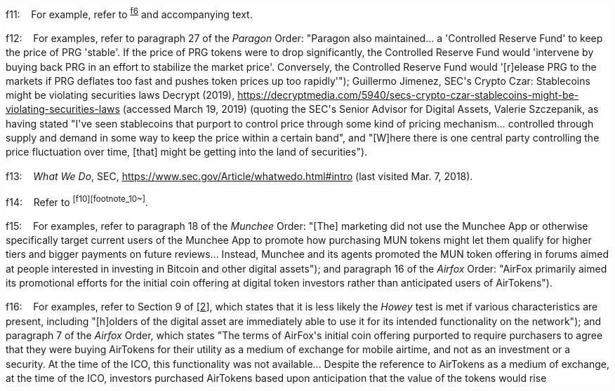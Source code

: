 f11:&nbsp;&nbsp;&nbsp;<a name="footnote_11"> </a>For example, refer to <sup>[f6][footnote_6~]</sup> and accompanying
text.

[footnote_11~]: #footnote_11
"For example, refer to [footnote_6~]: #footnote_6 and accompanying text."

f12:&nbsp;&nbsp;&nbsp;<a name="footnote_12"> </a>For examples, refer to paragraph 27 of the *Paragon* Order: "Paragon 
also maintained… a 'Controlled Reserve Fund' to keep the price of PRG 'stable'. If the price of PRG tokens were 
to drop significantly, the Controlled Reserve Fund would 'intervene by buying back PRG in an effort to stabilize the 
market price'. Conversely, the Controlled Reserve Fund would '[r]elease PRG to the markets if PRG deflates too fast 
and pushes token prices up too rapidly'"); Guillermo Jimenez, SEC's Crypto Czar: Stablecoins might be violating 
securities laws Decrypt (2019), 
https://decryptmedia.com/5940/secs-crypto-czar-stablecoins-might-be-violating-securities-laws (accessed March 19, 2019) 
(quoting the SEC's Senior Advisor for Digital Assets, Valerie Szczepanik, as having stated "I've seen stablecoins 
that purport to control price through some kind of pricing mechanism… controlled through supply and demand in some way 
to keep the price within a certain band", and "[W]here there is one central party controlling the price fluctuation over 
time, [that] might be getting into the land of securities").

[footnote_12~]: #footnote_12
"For examples, refer to paragraph 27 of the *Paragon* Order:..."

f13:&nbsp;&nbsp;&nbsp;<a name="footnote_13"> </a>*What We Do*, SEC, https://www.sec.gov/Article/whatwedo.html#intro (last visited Mar. 7, 2018).

[footnote_13~]: #footnote_13
"*What We Do*, SEC, https://www.sec.gov/Article/whatwedo.html#intro 
(last visited Mar. 7, 2018)."

f14:&nbsp;&nbsp;&nbsp;<a name="footnote_14"> </a>
Refer to <sup>[f10][footnote_10~]</sup>.

[footnote_14~]: #footnote_14
"Refer to [footnote_10~]: #footnote_10."

f15:&nbsp;&nbsp;&nbsp;<a name="footnote_15"> </a>For examples, refer to paragraph 18 of the *Munchee* Order: "[The] 
marketing did not use the Munchee App or otherwise specifically target current users of the Munchee App to promote how 
purchasing MUN tokens might let them qualify for higher tiers and bigger payments on future reviews... Instead, Munchee 
and its agents promoted the MUN token offering in forums aimed at people interested in investing in Bitcoin and other 
digital assets"); and paragraph 16 of the *Airfox* Order: "AirFox primarily aimed its promotional efforts for the 
initial coin offering at digital token investors rather than anticipated users of AirTokens").

[footnote_15~]: #footnote_15
"For examples, refer to paragraph 18 of the *Munchee* Order:..."

f16:&nbsp;&nbsp;&nbsp;<a name="footnote_16"> </a>For examples, refer to Section 9 of [[2]], which states that it is less 
likely the *Howey* test is met if various characteristics are present, including "[h]olders of the digital asset are 
immediately able to use it for its intended functionality on the network"); and paragraph 7 of the *Airfox* Order, which 
states "The terms of AirFox's initial coin offering purported to require purchasers to agree that they were buying 
AirTokens for their utility as a medium of exchange for mobile airtime, and not as an investment or a security. At the 
time of the ICO, this functionality was not available… Despite the reference to AirTokens as a medium of exchange, at 
the time of the ICO, investors purchased AirTokens based upon anticipation that the value of the tokens would rise 

[footnote_1~]: #footnote_1
[footnote_2~]: #footnote_2
[footnote_3~]: #footnote_3
[footnote_4~]: #footnote_4
[footnote_6~]: #footnote_6."
[footnote_5~]: #footnote_4
[footnote_7~]: #footnote_7
[footnote_8~]: #footnote_8
[footnote_9~]: #footnote_9
[footnote_16~]: #footnote_16
[footnote_17~]: #footnote_17
[footnote_18~]: #footnote_18
[footnote_19~]: #footnote_19
[1]: https://www.loc.gov/item/uscode1934-001015002a/
[2]: https://www.sec.gov/corpfin/framework-investment-contract-analysis-digital-assets
[3]: https://en.wikipedia.org/wiki/SEC_v._W._J._Howey_Co.
[4]: https://www.loc.gov/item/uscode1964-003015002b/